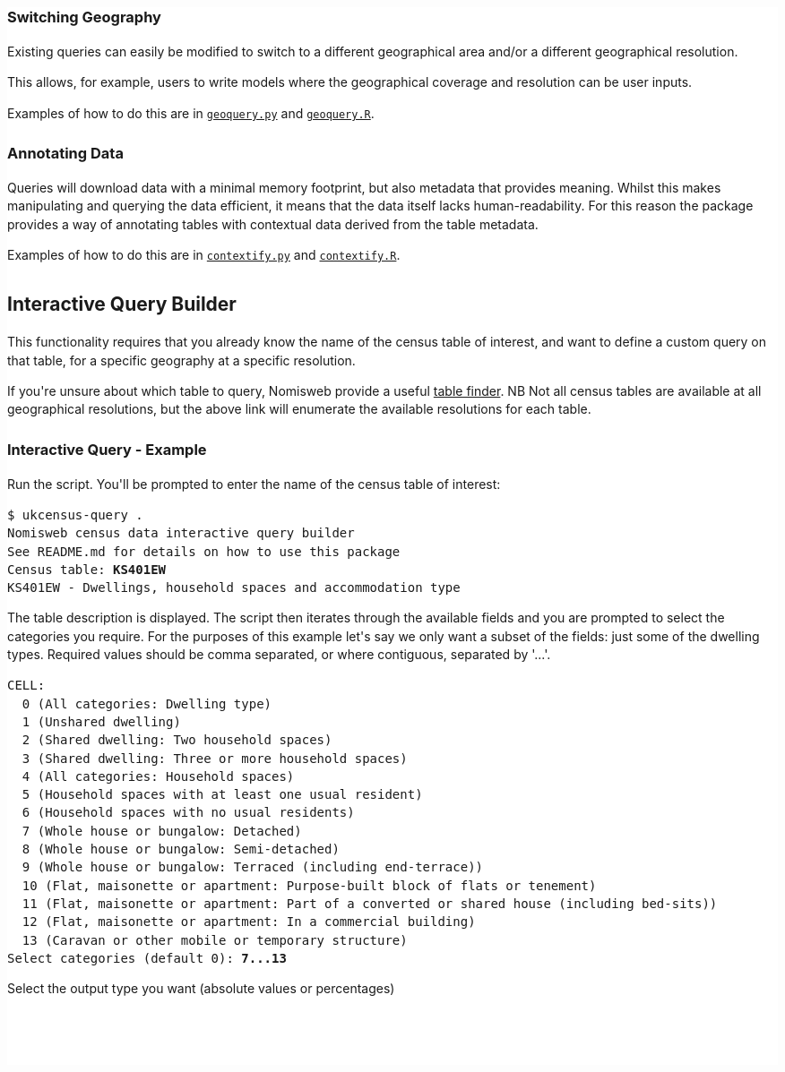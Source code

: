 ### Switching Geography

Existing queries can easily be modified to switch to a different geographical area and/or a different geographical resolution. 

This allows, for example, users to write models where the geographical coverage and resolution can be user inputs.

Examples of how to do this are in [`geoquery.py`](inst/examples/geoquery.py) and [`geoquery.R`](inst/examples/geoquery.R).

### Annotating Data

Queries will download data with a minimal memory footprint, but also metadata that provides meaning. Whilst this makes manipulating and querying the data efficient, it means that the data itself lacks human-readability. For this reason the package provides a way of annotating tables with contextual data derived from the table metadata. 

Examples of how to do this are in [`contextify.py`](inst/examples/contextify.py) and [`contextify.R`](inst/examples/contextify.R).

## Interactive Query Builder

This functionality requires that you already know the name of the census table of interest, and want to define a custom query on that table, for a specific geography at a specific resolution.

If you're unsure about which table to query, Nomisweb provide a useful [table finder](https://www.nomisweb.co.uk/census/2011/data_finder). NB Not all census tables are available at all geographical resolutions, but the above link will enumerate the available resolutions for each table.

### Interactive Query - Example

Run the script. You'll be prompted to enter the name of the census table of interest:

<pre>
$ ukcensus-query .
Nomisweb census data interactive query builder
See README.md for details on how to use this package
Census table: <b>KS401EW</b>
KS401EW - Dwellings, household spaces and accommodation type
</pre>

The table description is displayed. The script then iterates through the available fields and you are prompted to select the categories you require. For the purposes of this example let's say we only want a subset of the fields: just some of the dwelling types. Required values should be comma separated, or where contiguous, separated by '...'.

<pre>
CELL:
  0 (All categories: Dwelling type)
  1 (Unshared dwelling)
  2 (Shared dwelling: Two household spaces)
  3 (Shared dwelling: Three or more household spaces)
  4 (All categories: Household spaces)
  5 (Household spaces with at least one usual resident)
  6 (Household spaces with no usual residents)
  7 (Whole house or bungalow: Detached)
  8 (Whole house or bungalow: Semi-detached)
  9 (Whole house or bungalow: Terraced (including end-terrace))
  10 (Flat, maisonette or apartment: Purpose-built block of flats or tenement)
  11 (Flat, maisonette or apartment: Part of a converted or shared house (including bed-sits))
  12 (Flat, maisonette or apartment: In a commercial building)
  13 (Caravan or other mobile or temporary structure)
Select categories (default 0): <b>7...13</b>
</pre>
Select the output type you want (absolute values or percentages)
<pre>